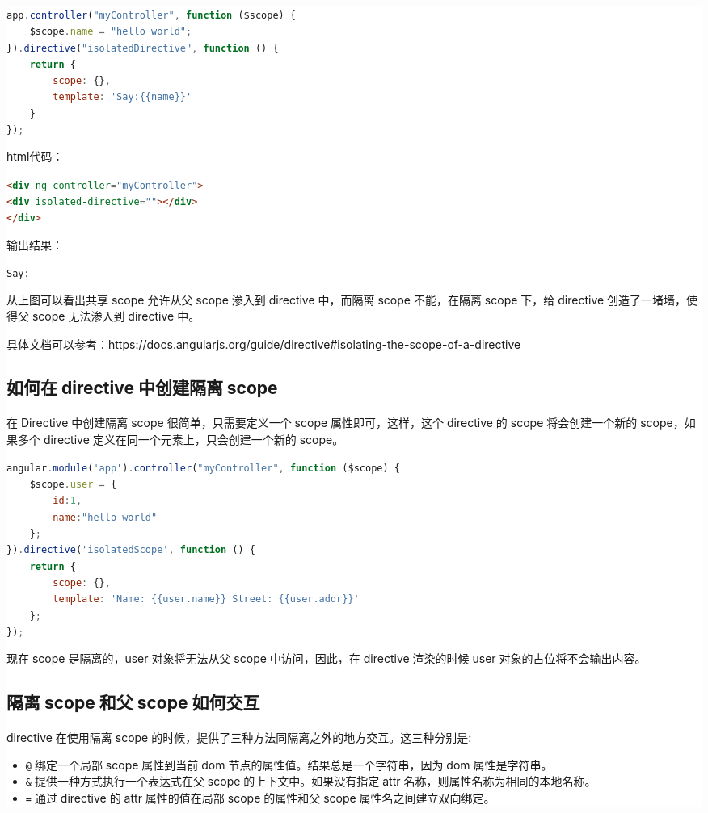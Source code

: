 ```js
app.controller("myController", function ($scope) {
    $scope.name = "hello world";
}).directive("isolatedDirective", function () {
    return {
        scope: {},
        template: 'Say:{{name}}'
    }
});
```
html代码：

```html
<div ng-controller="myController">
<div isolated-directive=""></div>
</div>
```
输出结果：

```
Say:
```

从上图可以看出共享 scope 允许从父 scope 渗入到 directive 中，而隔离 scope 不能，在隔离 scope 下，给 directive 创造了一堵墙，使得父 scope 无法渗入到 directive 中。

具体文档可以参考：https://docs.angularjs.org/guide/directive#isolating-the-scope-of-a-directive

## 如何在 directive 中创建隔离 scope
在 Directive 中创建隔离 scope 很简单，只需要定义一个 scope 属性即可，这样，这个 directive 的 scope 将会创建一个新的 scope，如果多个 directive 定义在同一个元素上，只会创建一个新的 scope。

```js
angular.module('app').controller("myController", function ($scope) {
    $scope.user = {
        id:1,
        name:"hello world"
    };
}).directive('isolatedScope', function () {
    return {
        scope: {},
        template: 'Name: {{user.name}} Street: {{user.addr}}'
    };
});
```
现在 scope 是隔离的，user 对象将无法从父 scope 中访问，因此，在 directive 渲染的时候 user 对象的占位将不会输出内容。

## 隔离 scope 和父 scope 如何交互
directive 在使用隔离 scope 的时候，提供了三种方法同隔离之外的地方交互。这三种分别是:

* `@` 绑定一个局部 scope 属性到当前 dom 节点的属性值。结果总是一个字符串，因为 dom 属性是字符串。
* `&` 提供一种方式执行一个表达式在父 scope 的上下文中。如果没有指定 attr 名称，则属性名称为相同的本地名称。
* `=` 通过 directive 的 attr 属性的值在局部 scope 的属性和父 scope 属性名之间建立双向绑定。
